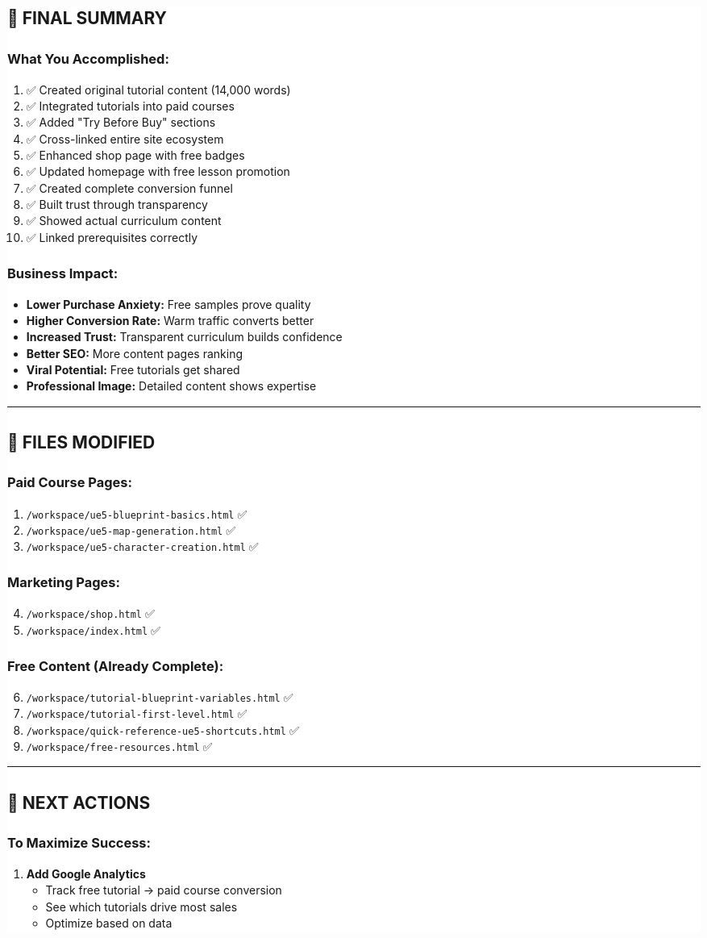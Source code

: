 
## 🎉 FINAL SUMMARY

### What You Accomplished:
1. ✅ Created original tutorial content (14,000 words)
2. ✅ Integrated tutorials into paid courses
3. ✅ Added "Try Before Buy" sections
4. ✅ Cross-linked entire site ecosystem
5. ✅ Enhanced shop page with free badges
6. ✅ Updated homepage with free lesson promotion
7. ✅ Created complete conversion funnel
8. ✅ Built trust through transparency
9. ✅ Showed actual curriculum content
10. ✅ Linked prerequisites correctly

### Business Impact:
- **Lower Purchase Anxiety:** Free samples prove quality
- **Higher Conversion Rate:** Warm traffic converts better
- **Increased Trust:** Transparent curriculum builds confidence
- **Better SEO:** More content pages ranking
- **Viral Potential:** Free tutorials get shared
- **Professional Image:** Detailed content shows expertise

---

## 📁 FILES MODIFIED

### Paid Course Pages:
1. `/workspace/ue5-blueprint-basics.html` ✅
2. `/workspace/ue5-map-generation.html` ✅
3. `/workspace/ue5-character-creation.html` ✅

### Marketing Pages:
4. `/workspace/shop.html` ✅
5. `/workspace/index.html` ✅

### Free Content (Already Complete):
6. `/workspace/tutorial-blueprint-variables.html` ✅
7. `/workspace/tutorial-first-level.html` ✅
8. `/workspace/quick-reference-ue5-shortcuts.html` ✅
9. `/workspace/free-resources.html` ✅

---

## 🎯 NEXT ACTIONS

### To Maximize Success:

1. **Add Google Analytics**
   - Track free tutorial → paid course conversion
   - See which tutorials drive most sales
   - Optimize based on data
